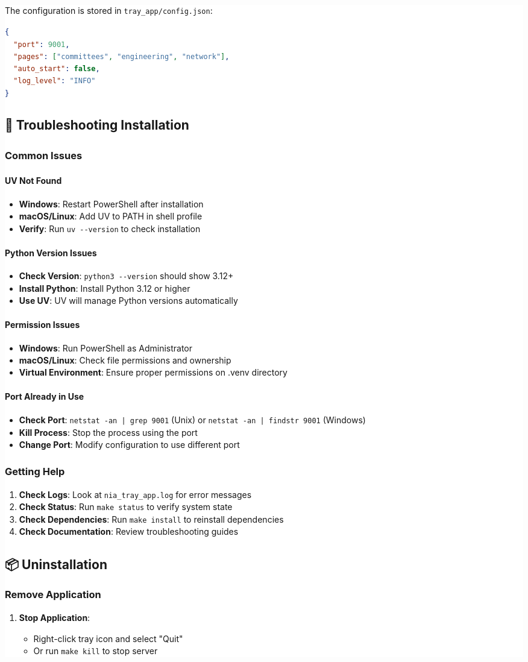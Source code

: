 The configuration is stored in `tray_app/config.json`:

```json
{
  "port": 9001,
  "pages": ["committees", "engineering", "network"],
  "auto_start": false,
  "log_level": "INFO"
}
```

## 🐛 Troubleshooting Installation

### Common Issues

#### UV Not Found

- **Windows**: Restart PowerShell after installation
- **macOS/Linux**: Add UV to PATH in shell profile
- **Verify**: Run `uv --version` to check installation

#### Python Version Issues

- **Check Version**: `python3 --version` should show 3.12+
- **Install Python**: Install Python 3.12 or higher
- **Use UV**: UV will manage Python versions automatically

#### Permission Issues

- **Windows**: Run PowerShell as Administrator
- **macOS/Linux**: Check file permissions and ownership
- **Virtual Environment**: Ensure proper permissions on .venv directory

#### Port Already in Use

- **Check Port**: `netstat -an | grep 9001` (Unix) or `netstat -an | findstr 9001` (Windows)
- **Kill Process**: Stop the process using the port
- **Change Port**: Modify configuration to use different port

### Getting Help

1. **Check Logs**: Look at `nia_tray_app.log` for error messages
2. **Check Status**: Run `make status` to verify system state
3. **Check Dependencies**: Run `make install` to reinstall dependencies
4. **Check Documentation**: Review troubleshooting guides

## 📦 Uninstallation

### Remove Application

1. **Stop Application**:

   - Right-click tray icon and select "Quit"
   - Or run `make kill` to stop server
